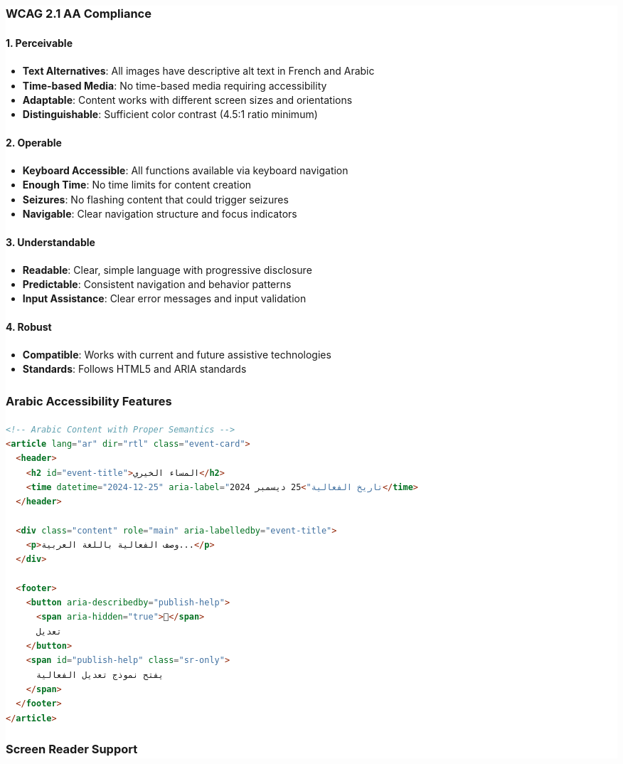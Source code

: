 ### **WCAG 2.1 AA Compliance**

#### **1. Perceivable**
- **Text Alternatives**: All images have descriptive alt text in French and Arabic
- **Time-based Media**: No time-based media requiring accessibility
- **Adaptable**: Content works with different screen sizes and orientations
- **Distinguishable**: Sufficient color contrast (4.5:1 ratio minimum)

#### **2. Operable**
- **Keyboard Accessible**: All functions available via keyboard navigation
- **Enough Time**: No time limits for content creation
- **Seizures**: No flashing content that could trigger seizures
- **Navigable**: Clear navigation structure and focus indicators

#### **3. Understandable**
- **Readable**: Clear, simple language with progressive disclosure
- **Predictable**: Consistent navigation and behavior patterns
- **Input Assistance**: Clear error messages and input validation

#### **4. Robust**
- **Compatible**: Works with current and future assistive technologies
- **Standards**: Follows HTML5 and ARIA standards

### **Arabic Accessibility Features**

```html
<!-- Arabic Content with Proper Semantics -->
<article lang="ar" dir="rtl" class="event-card">
  <header>
    <h2 id="event-title">المساء الخيري</h2>
    <time datetime="2024-12-25" aria-label="تاريخ الفعالية">25 ديسمبر 2024</time>
  </header>

  <div class="content" role="main" aria-labelledby="event-title">
    <p>وصف الفعالية باللغة العربية...</p>
  </div>

  <footer>
    <button aria-describedby="publish-help">
      <span aria-hidden="true">📝</span>
      تعديل
    </button>
    <span id="publish-help" class="sr-only">
      يفتح نموذج تعديل الفعالية
    </span>
  </footer>
</article>
```

### **Screen Reader Support**
